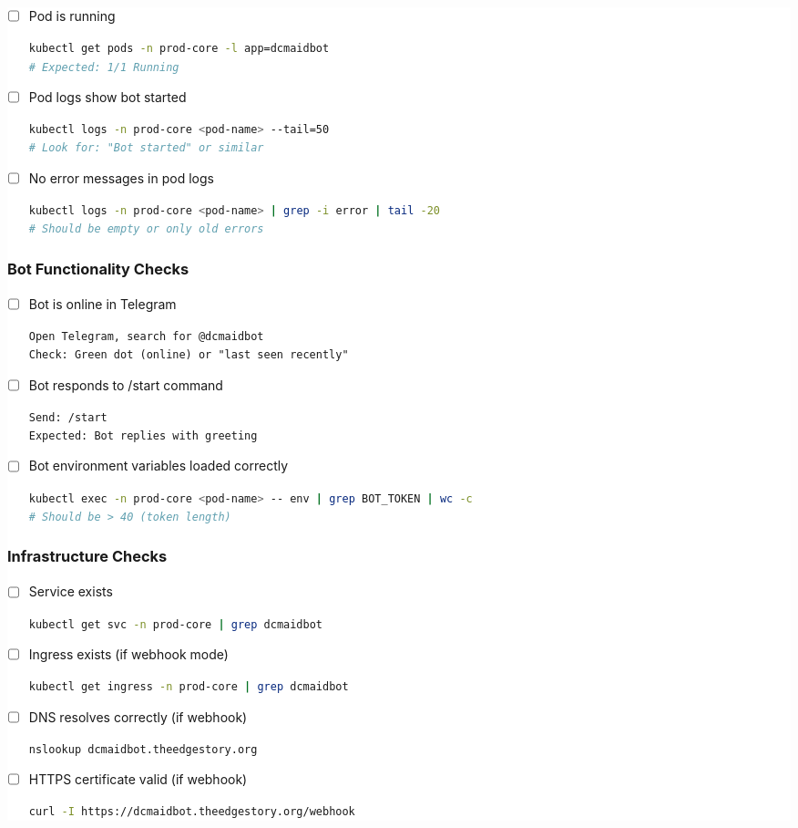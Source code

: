 - [ ] Pod is running
  ```bash
  kubectl get pods -n prod-core -l app=dcmaidbot
  # Expected: 1/1 Running
  ```

- [ ] Pod logs show bot started
  ```bash
  kubectl logs -n prod-core <pod-name> --tail=50
  # Look for: "Bot started" or similar
  ```

- [ ] No error messages in pod logs
  ```bash
  kubectl logs -n prod-core <pod-name> | grep -i error | tail -20
  # Should be empty or only old errors
  ```

### Bot Functionality Checks
- [ ] Bot is online in Telegram
  ```
  Open Telegram, search for @dcmaidbot
  Check: Green dot (online) or "last seen recently"
  ```

- [ ] Bot responds to /start command
  ```
  Send: /start
  Expected: Bot replies with greeting
  ```

- [ ] Bot environment variables loaded correctly
  ```bash
  kubectl exec -n prod-core <pod-name> -- env | grep BOT_TOKEN | wc -c
  # Should be > 40 (token length)
  ```

### Infrastructure Checks
- [ ] Service exists
  ```bash
  kubectl get svc -n prod-core | grep dcmaidbot
  ```

- [ ] Ingress exists (if webhook mode)
  ```bash
  kubectl get ingress -n prod-core | grep dcmaidbot
  ```

- [ ] DNS resolves correctly (if webhook)
  ```bash
  nslookup dcmaidbot.theedgestory.org
  ```

- [ ] HTTPS certificate valid (if webhook)
  ```bash
  curl -I https://dcmaidbot.theedgestory.org/webhook
  ```
